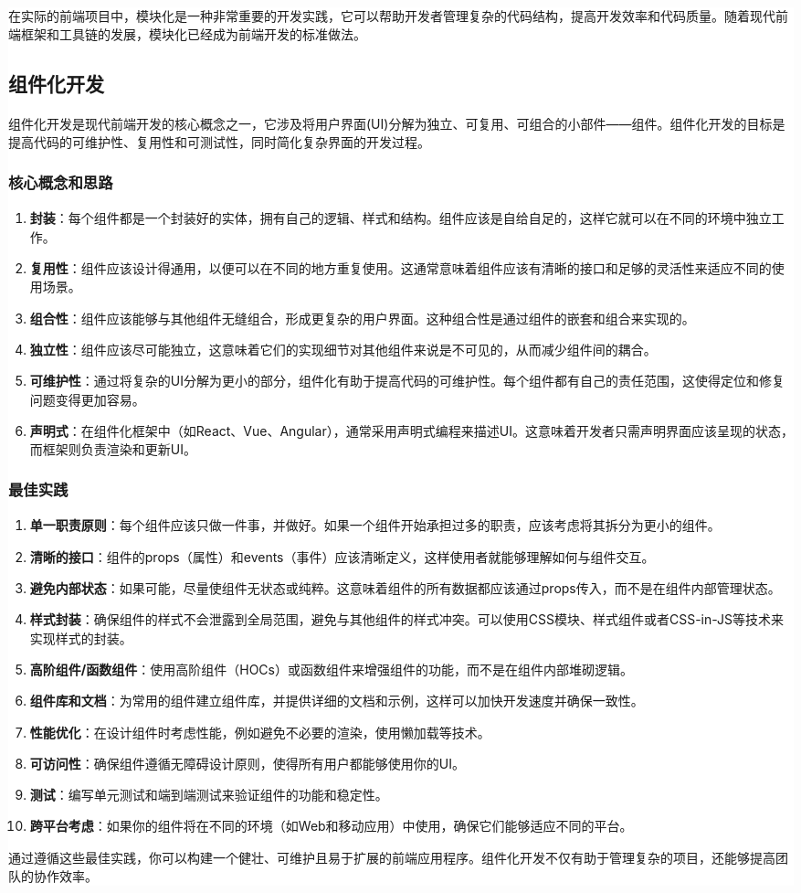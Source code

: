 在实际的前端项目中，模块化是一种非常重要的开发实践，它可以帮助开发者管理复杂的代码结构，提高开发效率和代码质量。随着现代前端框架和工具链的发展，模块化已经成为前端开发的标准做法。

## 组件化开发

组件化开发是现代前端开发的核心概念之一，它涉及将用户界面(UI)分解为独立、可复用、可组合的小部件——组件。组件化开发的目标是提高代码的可维护性、复用性和可测试性，同时简化复杂界面的开发过程。

### 核心概念和思路

1. **封装**：每个组件都是一个封装好的实体，拥有自己的逻辑、样式和结构。组件应该是自给自足的，这样它就可以在不同的环境中独立工作。

2. **复用性**：组件应该设计得通用，以便可以在不同的地方重复使用。这通常意味着组件应该有清晰的接口和足够的灵活性来适应不同的使用场景。

3. **组合性**：组件应该能够与其他组件无缝组合，形成更复杂的用户界面。这种组合性是通过组件的嵌套和组合来实现的。

4. **独立性**：组件应该尽可能独立，这意味着它们的实现细节对其他组件来说是不可见的，从而减少组件间的耦合。

5. **可维护性**：通过将复杂的UI分解为更小的部分，组件化有助于提高代码的可维护性。每个组件都有自己的责任范围，这使得定位和修复问题变得更加容易。

6. **声明式**：在组件化框架中（如React、Vue、Angular），通常采用声明式编程来描述UI。这意味着开发者只需声明界面应该呈现的状态，而框架则负责渲染和更新UI。

### 最佳实践

1. **单一职责原则**：每个组件应该只做一件事，并做好。如果一个组件开始承担过多的职责，应该考虑将其拆分为更小的组件。

2. **清晰的接口**：组件的props（属性）和events（事件）应该清晰定义，这样使用者就能够理解如何与组件交互。

3. **避免内部状态**：如果可能，尽量使组件无状态或纯粹。这意味着组件的所有数据都应该通过props传入，而不是在组件内部管理状态。

4. **样式封装**：确保组件的样式不会泄露到全局范围，避免与其他组件的样式冲突。可以使用CSS模块、样式组件或者CSS-in-JS等技术来实现样式的封装。

5. **高阶组件/函数组件**：使用高阶组件（HOCs）或函数组件来增强组件的功能，而不是在组件内部堆砌逻辑。

6. **组件库和文档**：为常用的组件建立组件库，并提供详细的文档和示例，这样可以加快开发速度并确保一致性。

7. **性能优化**：在设计组件时考虑性能，例如避免不必要的渲染，使用懒加载等技术。

8. **可访问性**：确保组件遵循无障碍设计原则，使得所有用户都能够使用你的UI。

9. **测试**：编写单元测试和端到端测试来验证组件的功能和稳定性。

10. **跨平台考虑**：如果你的组件将在不同的环境（如Web和移动应用）中使用，确保它们能够适应不同的平台。

通过遵循这些最佳实践，你可以构建一个健壮、可维护且易于扩展的前端应用程序。组件化开发不仅有助于管理复杂的项目，还能够提高团队的协作效率。
